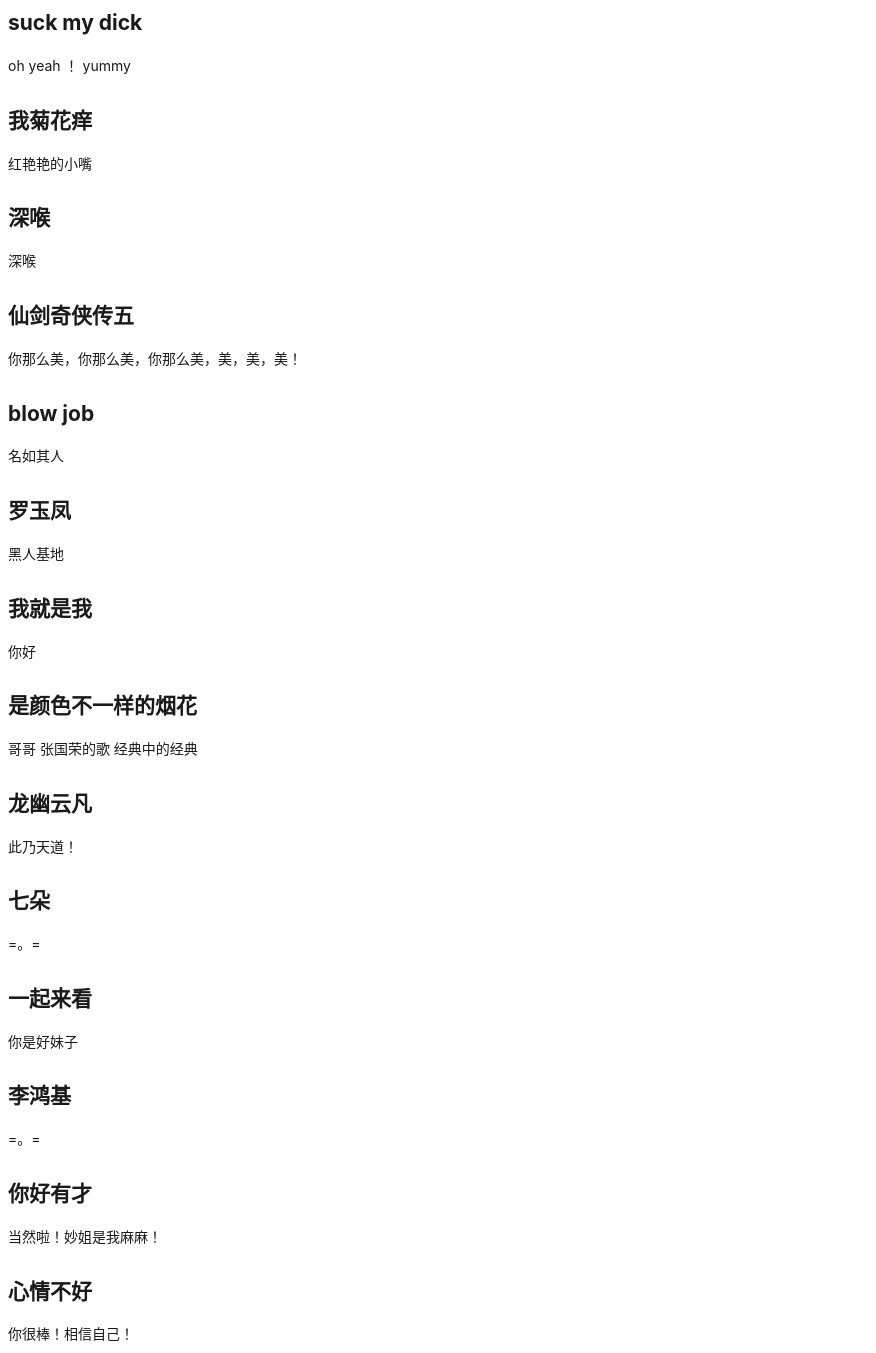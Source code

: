 ## suck my dick
oh yeah ！ yummy

## 我菊花痒
红艳艳的小嘴

## 深喉
深喉

## 仙剑奇侠传五
你那么美，你那么美，你那么美，美，美，美！

## blow job
名如其人

## 罗玉凤
黑人基地

## 我就是我
你好

## 是颜色不一样的烟花
哥哥 张国荣的歌 经典中的经典

## 龙幽云凡
此乃天道！

## 七朵
=。=

## 一起来看
你是好妹子

## 李鸿基
=。=

## 你好有才
当然啦！妙姐是我麻麻！

## 心情不好
你很棒！相信自己！
